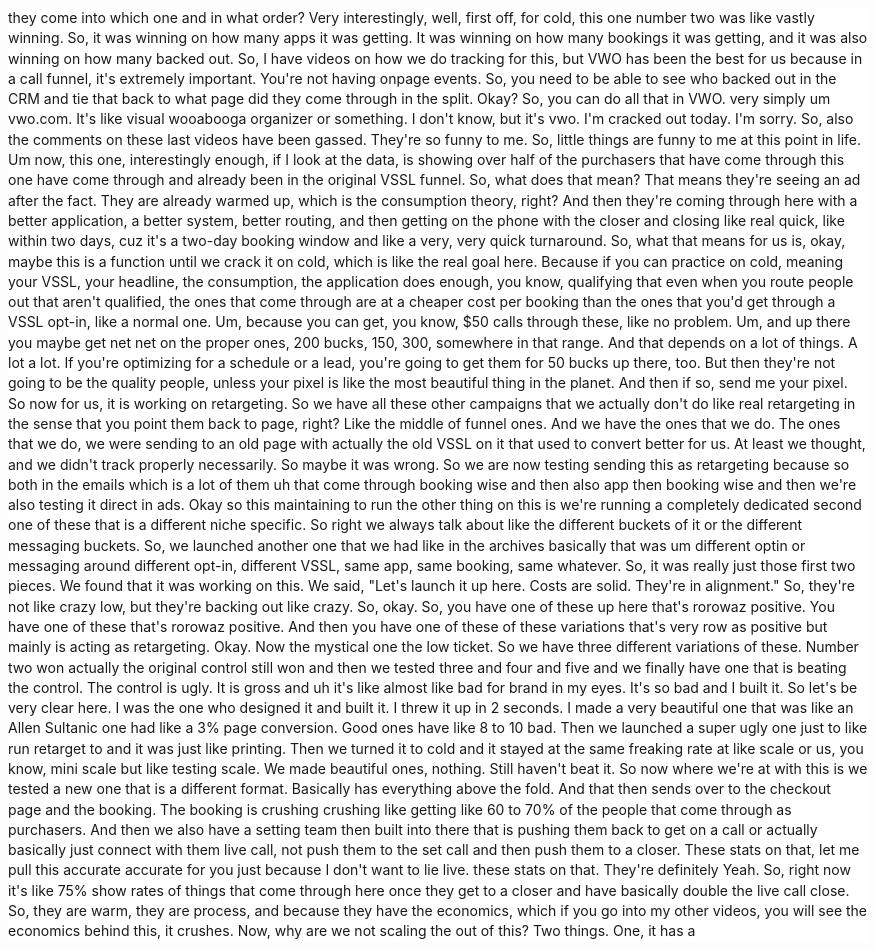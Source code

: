 they come into which one and in what order? Very interestingly, well, first off, for cold, this one number two was like vastly winning. So, it was winning on how many apps it was getting. It was winning on how many bookings it was getting, and it was also winning on how many backed out. So, I have videos on how we do tracking for this, but VWO has been the best for us because in a call funnel, it's extremely important. You're not having onpage events. So, you need to be able to see who backed out in the CRM and tie that back to what page did they come through in the split. Okay? So, you can do all that in VWO. very simply um vwo.com. It's like visual wooabooga organizer or something. I don't know, but it's vwo. I'm cracked out today. I'm sorry. So, also the comments on these last videos have been gassed. They're so funny to me. So, little things are funny to me at this point in life. Um now, this one, interestingly enough, if I look at the data, is showing over half of the purchasers that have come through this one have come through and already been in the original VSSL funnel. So, what does that mean? That means they're seeing an ad after the fact. They are already warmed up, which is the consumption theory, right? And then they're coming through here with a better application, a better system, better routing, and then getting on the phone with the closer and closing like real quick, like within two days, cuz it's a two-day booking window and like a very, very quick turnaround. So, what that means for us is, okay, maybe this is a function until we crack it on cold, which is like the real goal here. Because if you can practice on cold, meaning your VSSL, your headline, the consumption, the application does enough, you know, qualifying that even when you route people out that aren't qualified, the ones that come through are at a cheaper cost per booking than the ones that you'd get through a VSSL opt-in, like a normal one. Um, because you can get, you know, $50 calls through these, like no problem. Um, and up there you maybe get net net on the proper ones, 200 bucks, 150, 300, somewhere in that range. And that depends on a lot of things. A lot a lot. If you're optimizing for a schedule or a lead, you're going to get them for 50 bucks up there, too. But then they're not going to be the quality people, unless your pixel is like the most beautiful thing in the planet. And then if so, send me your pixel. So now for us, it is working on retargeting. So we have all these other campaigns that we actually don't do like real retargeting in the sense that you point them back to page, right? Like the middle of funnel ones. And we have the ones that we do. The ones that we do, we were sending to an old page with actually the old VSSL on it that used to convert better for us. At least we thought, and we didn't track properly necessarily. So maybe it was wrong. So we are now testing sending this as retargeting because so both in the emails which is a lot of them uh that come through booking wise and then also app then booking wise and then we're also testing it direct in ads. Okay so this maintaining to run the other thing on this is we're running a completely dedicated second one of these that is a different niche specific. So right we always talk about like the different buckets of it or the different messaging buckets. So, we launched another one that we had like in the archives basically that was um different optin or messaging around different opt-in, different VSSL, same app, same booking, same whatever. So, it was really just those first two pieces. We found that it was working on this. We said, "Let's launch it up here. Costs are solid. They're in alignment." So, they're not like crazy low, but they're backing out like crazy. So, okay. So, you have one of these up here that's rorowaz positive. You have one of these that's rorowaz positive. And then you have one of these of these variations that's very row as positive but mainly is acting as retargeting. Okay. Now the mystical one the low ticket. So we have three different variations of these. Number two won actually the original control still won and then we tested three and four and five and we finally have one that is beating the control. The control is ugly. It is gross and uh it's like almost like bad for brand in my eyes. It's so bad and I built it. So let's be very clear here. I was the one who designed it and built it. I threw it up in 2 seconds. I made a very beautiful one that was like an Allen Sultanic one had like a 3% page conversion. Good ones have like 8 to 10 bad. Then we launched a super ugly one just to like run retarget to and it was just like printing. Then we turned it to cold and it stayed at the same freaking rate at like scale or us, you know, mini scale but like testing scale. We made beautiful ones, nothing. Still haven't beat it. So now where we're at with this is we tested a new one that is a different format. Basically has everything above the fold. And that then sends over to the checkout page and the booking. The booking is crushing crushing like getting like 60 to 70% of the people that come through as purchasers. And then we also have a setting team then built into there that is pushing them back to get on a call or actually basically just connect with them live call, not push them to the set call and then push them to a closer. These stats on that, let me pull this accurate accurate for you just because I don't want to lie live. these stats on that. They're definitely Yeah. So, right now it's like 75% show rates of things that come through here once they get to a closer and have basically double the live call close. So, they are warm, they are process, and because they have the economics, which if you go into my other videos, you will see the economics behind this, it crushes. Now, why are we not scaling the out of this? Two things. One, it has a
